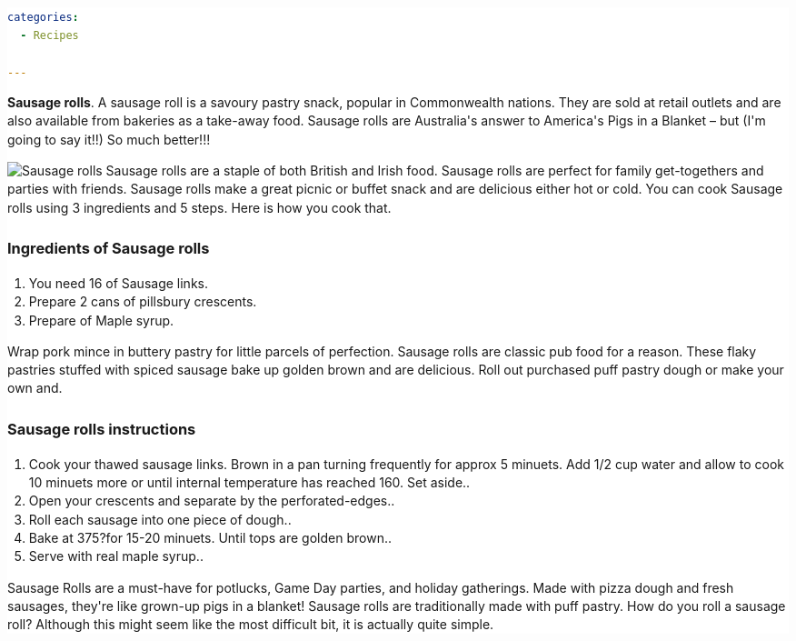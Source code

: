 ```yaml
categories:
  - Recipes

---
```

**Sausage rolls**. A sausage roll is a savoury pastry snack, popular in Commonwealth nations. They are sold at retail outlets and are also available from bakeries as a take-away food. Sausage rolls are Australia's answer to America's Pigs in a Blanket &#8211; but (I'm going to say it!!) So much better!!! 

<img src="https://img-global.cpcdn.com/recipes/bbcad44d7f1d7c30/751x532cq70/sausage-rolls-recipe-main-photo.jpg" alt="Sausage rolls" style="width: 100%;" /> Sausage rolls are a staple of both British and Irish food. Sausage rolls are perfect for family get-togethers and parties with friends. Sausage rolls make a great picnic or buffet snack and are delicious either hot or cold. You can cook Sausage rolls using 3 ingredients and 5 steps. Here is how you cook that. 

### Ingredients of Sausage rolls

  1. You need 16 of Sausage links. 
  2. Prepare 2 cans of pillsbury crescents. 
  3. Prepare of Maple syrup. 

Wrap pork mince in buttery pastry for little parcels of perfection. Sausage rolls are classic pub food for a reason. These flaky pastries stuffed with spiced sausage bake up golden brown and are delicious. Roll out purchased puff pastry dough or make your own and. 

### Sausage rolls instructions

  1. Cook your thawed sausage links. Brown in a pan turning frequently for approx 5 minuets. Add 1/2 cup water and allow to cook 10 minuets more or until internal temperature has reached 160. Set aside.. 
  2. Open your crescents and separate by the perforated-edges.. 
  3. Roll each sausage into one piece of dough.. 
  4. Bake at 375?for 15-20 minuets. Until tops are golden brown.. 
  5. Serve with real maple syrup.. 

Sausage Rolls are a must-have for potlucks, Game Day parties, and holiday gatherings. Made with pizza dough and fresh sausages, they're like grown-up pigs in a blanket! Sausage rolls are traditionally made with puff pastry. How do you roll a sausage roll? Although this might seem like the most difficult bit, it is actually quite simple.